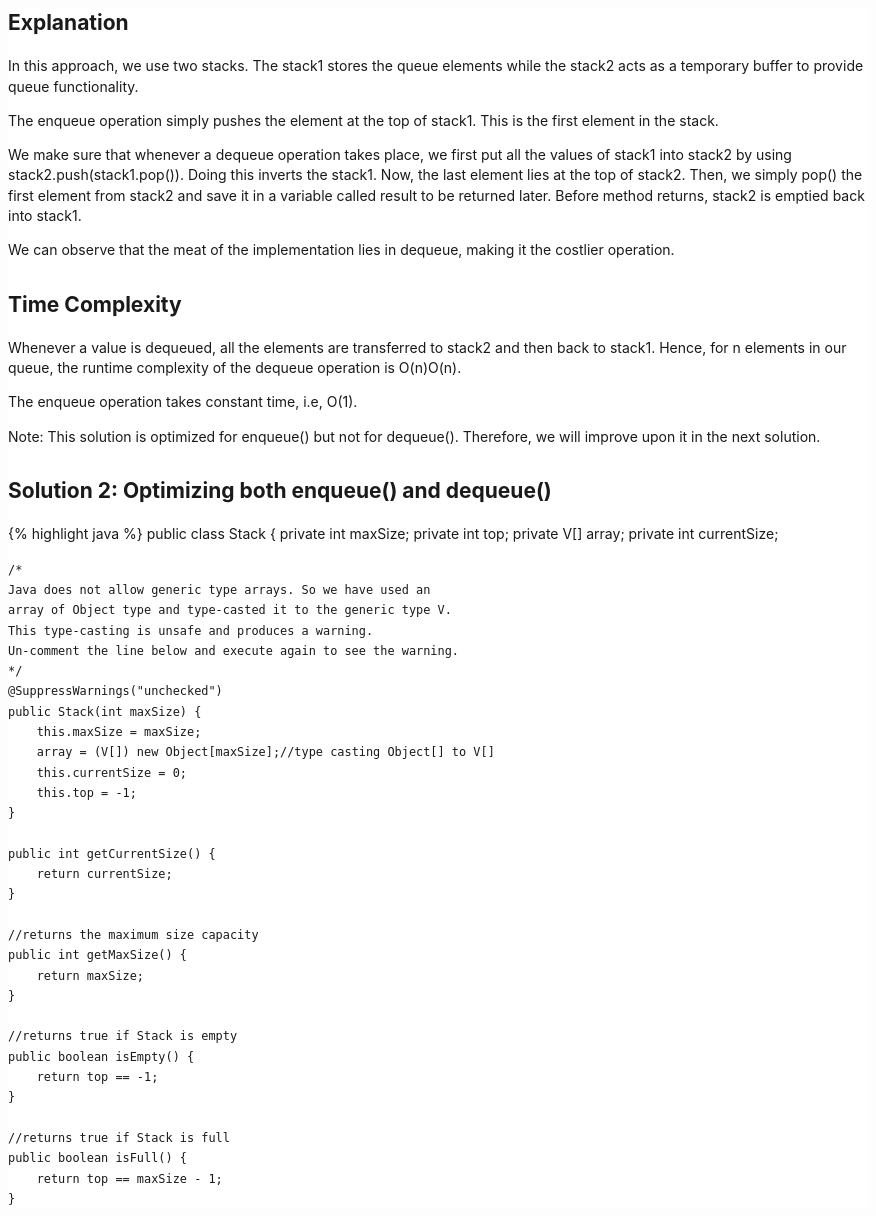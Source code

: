 ## Explanation 
In this approach, we use two stacks. The stack1 stores the queue elements while the stack2 acts as a temporary buffer to provide queue functionality.

The enqueue operation simply pushes the element at the top of stack1. This is the first element in the stack.

We make sure that whenever a dequeue operation takes place, we first put all the values of stack1 into stack2 by using stack2.push(stack1.pop()). Doing this inverts the stack1. Now, the last element lies at the top of stack2. Then, we simply pop() the first element from stack2 and save it in a variable called result to be returned later. Before method returns, stack2 is emptied back into stack1.

We can observe that the meat of the implementation lies in dequeue, making it the costlier operation.

## Time Complexity 
Whenever a value is dequeued, all the elements are transferred to stack2 and then back to stack1. Hence, for n elements in our queue, the runtime complexity of the dequeue operation is O(n)O(n).

The enqueue operation takes constant time, i.e, O(1).

Note: This solution is optimized for enqueue() but not for dequeue(). Therefore, we will improve upon it in the next solution.

## Solution 2: Optimizing both enqueue() and dequeue()


{% highlight java %}
public class Stack<V> {
    private int maxSize;
    private int top;
    private V[] array;
    private int currentSize;

    /*
    Java does not allow generic type arrays. So we have used an
    array of Object type and type-casted it to the generic type V.
    This type-casting is unsafe and produces a warning.
    Un-comment the line below and execute again to see the warning.
    */
    @SuppressWarnings("unchecked")
    public Stack(int maxSize) {
        this.maxSize = maxSize;
        array = (V[]) new Object[maxSize];//type casting Object[] to V[]
        this.currentSize = 0;
		this.top = -1;
    }

    public int getCurrentSize() {
        return currentSize;
    }

    //returns the maximum size capacity
    public int getMaxSize() {
        return maxSize;
    }

    //returns true if Stack is empty
    public boolean isEmpty() {
        return top == -1;
    }

    //returns true if Stack is full
    public boolean isFull() {
        return top == maxSize - 1;
    }
